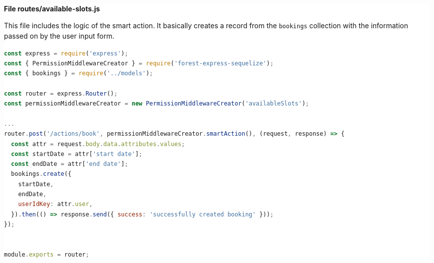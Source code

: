 **File routes/available-slots.js**

This file includes the logic of the smart action. It basically creates a record from the `bookings` collection with the information passed on by the user input form.

```javascript
const express = require('express');
const { PermissionMiddlewareCreator } = require('forest-express-sequelize');
const { bookings } = require('../models');

const router = express.Router();
const permissionMiddlewareCreator = new PermissionMiddlewareCreator('availableSlots');

...
router.post('/actions/book', permissionMiddlewareCreator.smartAction(), (request, response) => {
  const attr = request.body.data.attributes.values;
  const startDate = attr['start date'];
  const endDate = attr['end date'];
  bookings.create({
    startDate,
    endDate,
    userIdKey: attr.user,
  }).then(() => response.send({ success: 'successfully created booking' }));
});


module.exports = router;
```
